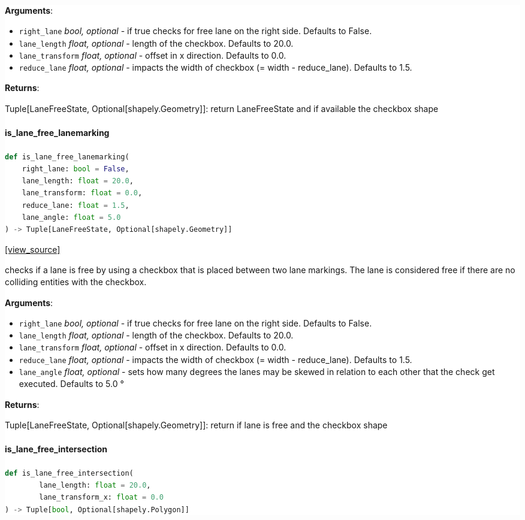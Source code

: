 **Arguments**:

- `right_lane` _bool, optional_ - if true checks for free lane on the right side.
  Defaults to False.
- `lane_length` _float, optional_ - length of the checkbox. Defaults to 20.0.
- `lane_transform` _float, optional_ - offset in x direction. Defaults to 0.0.
- `reduce_lane` _float, optional_ - impacts the width of checkbox
  (= width - reduce_lane). Defaults to 1.5.
  

**Returns**:

  Tuple[LaneFreeState, Optional[shapely.Geometry]]:
  return LaneFreeState and if available the checkbox shape

<a id="mapping_common.map.MapTree.is_lane_free_lanemarking"></a>

#### is\_lane\_free\_lanemarking

```python
def is_lane_free_lanemarking(
    right_lane: bool = False,
    lane_length: float = 20.0,
    lane_transform: float = 0.0,
    reduce_lane: float = 1.5,
    lane_angle: float = 5.0
) -> Tuple[LaneFreeState, Optional[shapely.Geometry]]
```

[[view_source]](/doc/mapping/../../code/mapping/ext_modules/mapping_common/map.py#L666)

checks if a lane is free by using a checkbox that is placed between two lane
markings. The lane is considered free if there are no colliding entities with
the checkbox.

**Arguments**:

- `right_lane` _bool, optional_ - if true checks for free lane on the right side.
  Defaults to False.
- `lane_length` _float, optional_ - length of the checkbox. Defaults to 20.0.
- `lane_transform` _float, optional_ - offset in x direction. Defaults to 0.0.
- `reduce_lane` _float, optional_ - impacts the width of checkbox
  (= width - reduce_lane). Defaults to 1.5.
- `lane_angle` _float, optional_ - sets how many degrees the lanes may be skewed
  in relation to each other that the check get executed. Defaults to 5.0 °
  

**Returns**:

  Tuple[LaneFreeState, Optional[shapely.Geometry]]: return if lane is free
  and the checkbox shape

<a id="mapping_common.map.MapTree.is_lane_free_intersection"></a>

#### is\_lane\_free\_intersection

```python
def is_lane_free_intersection(
        lane_length: float = 20.0,
        lane_transform_x: float = 0.0
) -> Tuple[bool, Optional[shapely.Polygon]]
```
